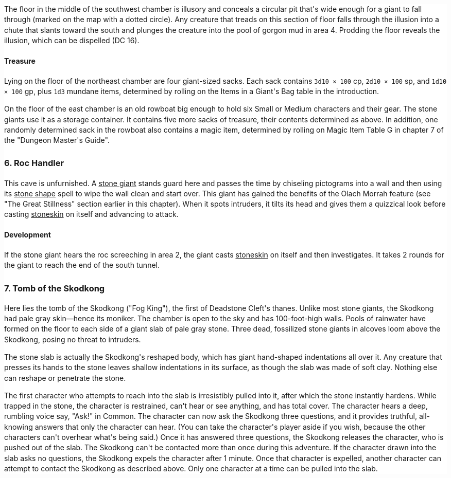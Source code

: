 The floor in the middle of the southwest chamber is illusory and conceals a circular pit that's wide enough for a giant to fall through (marked on the map with a dotted circle). Any creature that treads on this section of floor falls through the illusion into a chute that slants toward the south and plunges the creature into the pool of gorgon mud in area 4. Prodding the floor reveals the illusion, which can be dispelled (DC 16).

#### Treasure

Lying on the floor of the northeast chamber are four giant-sized sacks. Each sack contains `3d10 × 100` cp, `2d10 × 100` sp, and `1d10 × 100` gp, plus `1d3` mundane items, determined by rolling on the Items in a Giant's Bag table in the introduction.

On the floor of the east chamber is an old rowboat big enough to hold six Small or Medium characters and their gear. The stone giants use it as a storage container. It contains five more sacks of treasure, their contents determined as above. In addition, one randomly determined sack in the rowboat also contains a magic item, determined by rolling on Magic Item Table G in chapter 7 of the "Dungeon Master's Guide".

### 6. Roc Handler

This cave is unfurnished. A [stone giant](/3-Mechanics/CLI/bestiary/giant/stone-giant.md) stands guard here and passes the time by chiseling pictograms into a wall and then using its [stone shape](/3-Mechanics/CLI/spells/stone-shape.md) spell to wipe the wall clean and start over. This giant has gained the benefits of the Olach Morrah feature (see "The Great Stillness" section earlier in this chapter). When it spots intruders, it tilts its head and gives them a quizzical look before casting [stoneskin](/3-Mechanics/CLI/spells/stoneskin.md) on itself and advancing to attack.

#### Development

If the stone giant hears the roc screeching in area 2, the giant casts [stoneskin](/3-Mechanics/CLI/spells/stoneskin.md) on itself and then investigates. It takes 2 rounds for the giant to reach the end of the south tunnel.

### 7. Tomb of the Skodkong

Here lies the tomb of the Skodkong ("Fog King"), the first of Deadstone Cleft's thanes. Unlike most stone giants, the Skodkong had pale gray skin—hence its moniker. The chamber is open to the sky and has 100-foot-high walls. Pools of rainwater have formed on the floor to each side of a giant slab of pale gray stone. Three dead, fossilized stone giants in alcoves loom above the Skodkong, posing no threat to intruders.

The stone slab is actually the Skodkong's reshaped body, which has giant hand-shaped indentations all over it. Any creature that presses its hands to the stone leaves shallow indentations in its surface, as though the slab was made of soft clay. Nothing else can reshape or penetrate the stone.

The first character who attempts to reach into the slab is irresistibly pulled into it, after which the stone instantly hardens. While trapped in the stone, the character is restrained, can't hear or see anything, and has total cover. The character hears a deep, rumbling voice say, "Ask!" in Common. The character can now ask the Skodkong three questions, and it provides truthful, all-knowing answers that only the character can hear. (You can take the character's player aside if you wish, because the other characters can't overhear what's being said.) Once it has answered three questions, the Skodkong releases the character, who is pushed out of the slab. The Skodkong can't be contacted more than once during this adventure. If the character drawn into the slab asks no questions, the Skodkong expels the character after 1 minute. Once that character is expelled, another character can attempt to contact the Skodkong as described above. Only one character at a time can be pulled into the slab.
